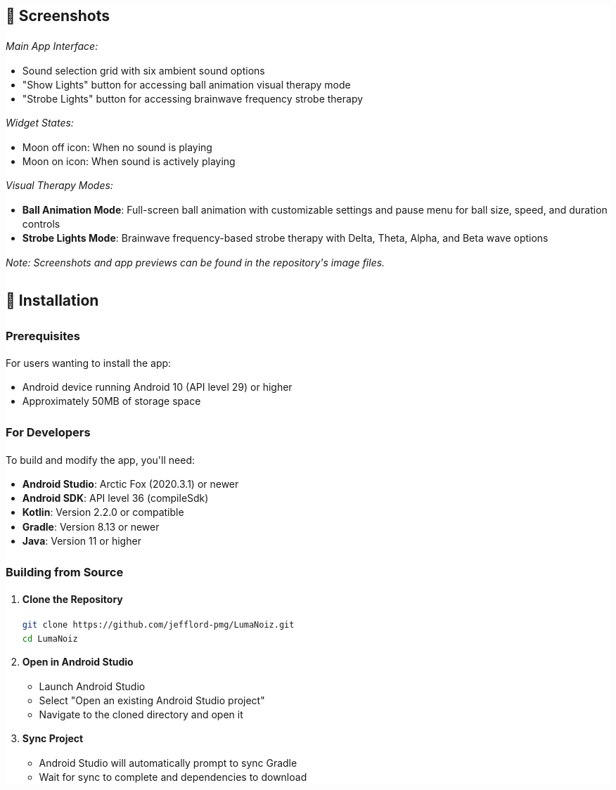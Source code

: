 ## 📱 Screenshots

*Main App Interface:*
- Sound selection grid with six ambient sound options
- "Show Lights" button for accessing ball animation visual therapy mode
- "Strobe Lights" button for accessing brainwave frequency strobe therapy

*Widget States:*
- Moon off icon: When no sound is playing
- Moon on icon: When sound is actively playing

*Visual Therapy Modes:*
- **Ball Animation Mode**: Full-screen ball animation with customizable settings and pause menu for ball size, speed, and duration controls
- **Strobe Lights Mode**: Brainwave frequency-based strobe therapy with Delta, Theta, Alpha, and Beta wave options

*Note: Screenshots and app previews can be found in the repository's image files.*

## 🚀 Installation

### Prerequisites

For users wanting to install the app:
- Android device running Android 10 (API level 29) or higher
- Approximately 50MB of storage space

### For Developers

To build and modify the app, you'll need:
- **Android Studio**: Arctic Fox (2020.3.1) or newer
- **Android SDK**: API level 36 (compileSdk)
- **Kotlin**: Version 2.2.0 or compatible
- **Gradle**: Version 8.13 or newer
- **Java**: Version 11 or higher

### Building from Source

1. **Clone the Repository**
   ```bash
   git clone https://github.com/jefflord-pmg/LumaNoiz.git
   cd LumaNoiz
   ```

2. **Open in Android Studio**
   - Launch Android Studio
   - Select "Open an existing Android Studio project"
   - Navigate to the cloned directory and open it

3. **Sync Project**
   - Android Studio will automatically prompt to sync Gradle
   - Wait for sync to complete and dependencies to download
